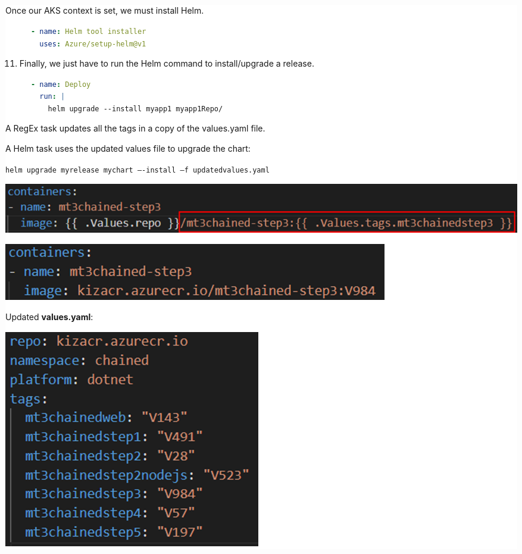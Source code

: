 ```yaml

````

Once our AKS context is set, we must install Helm.

```yaml
      - name: Helm tool installer
        uses: Azure/setup-helm@v1
```

11. Finally, we just have to run the Helm command to install/upgrade a release.

```yaml
      - name: Deploy
        run: |
          helm upgrade --install myapp1 myapp1Repo/
```


A RegEx task updates all the tags in a copy of the values.yaml file.

A Helm task uses the updated values file to upgrade the chart:

	helm upgrade myrelease mychart –-install –f updatedvalues.yaml



![Alt text](image.png)

![Alt text](image-1.png)

Updated **values.yaml**:

![Alt text](image-2.png)
